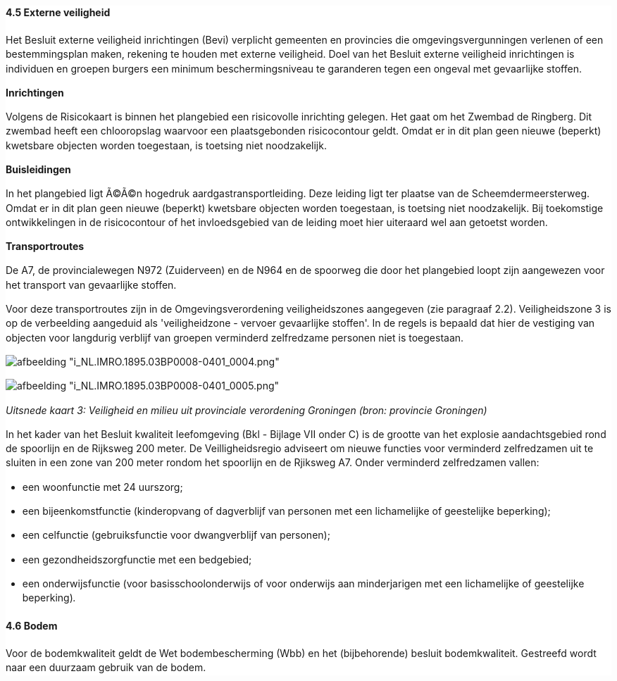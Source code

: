 #### 4\.5 Externe veiligheid

Het Besluit externe veiligheid inrichtingen (Bevi) verplicht gemeenten en provincies die omgevingsvergunningen verlenen of een bestemmingsplan maken, rekening te houden met externe veiligheid. Doel van het Besluit externe veiligheid inrichtingen is individuen en groepen burgers een minimum beschermingsniveau te garanderen tegen een ongeval met gevaarlijke stoffen.

**Inrichtingen**

Volgens de Risicokaart is binnen het plangebied een risicovolle inrichting gelegen. Het gaat om het Zwembad de Ringberg. Dit zwembad heeft een chlooropslag waarvoor een plaatsgebonden risicocontour geldt. Omdat er in dit plan geen nieuwe (beperkt) kwetsbare objecten worden toegestaan, is toetsing niet noodzakelijk.

**Buisleidingen**

In het plangebied ligt Ã©Ã©n hogedruk aardgastransportleiding. Deze leiding ligt ter plaatse van de Scheemdermeersterweg. Omdat er in dit plan geen nieuwe (beperkt) kwetsbare objecten worden toegestaan, is toetsing niet noodzakelijk. Bij toekomstige ontwikkelingen in de risicocontour of het invloedsgebied van de leiding moet hier uiteraard wel aan getoetst worden.

**Transportroutes**

De A7, de provincialewegen N972 (Zuiderveen) en de N964 en de spoorweg die door het plangebied loopt zijn aangewezen voor het transport van gevaarlijke stoffen.

Voor deze transportroutes zijn in de Omgevingsverordening veiligheidszones aangegeven (zie paragraaf 2\.2). Veiligheidszone 3 is op de verbeelding aangeduid als 'veiligheidzone \- vervoer gevaarlijke stoffen'. In de regels is bepaald dat hier de vestiging van objecten voor langdurig verblijf van groepen verminderd zelfredzame personen niet is toegestaan.

![afbeelding "i_NL.IMRO.1895.03BP0008-0401_0004.png"](i_NL.IMRO.1895.03BP0008-0401_0004.png)

![afbeelding "i_NL.IMRO.1895.03BP0008-0401_0005.png"](i_NL.IMRO.1895.03BP0008-0401_0005.png)

*Uitsnede kaart 3: Veiligheid en milieu uit provinciale verordening Groningen (bron: provincie Groningen)*

In het kader van het Besluit kwaliteit leefomgeving (Bkl \- Bijlage VII onder C) is de grootte van het explosie aandachtsgebied rond de spoorlijn en de Rijksweg 200 meter. De Veilligheidsregio adviseert om nieuwe functies voor verminderd zelfredzamen uit te sluiten in een zone van 200 meter rondom het spoorlijn en de Rjiksweg A7\. Onder verminderd zelfredzamen vallen:

* een woonfunctie met 24 uurszorg;

* een bijeenkomstfunctie (kinderopvang of dagverblijf van personen met een lichamelijke of geestelijke beperking);

* een celfunctie (gebruiksfunctie voor dwangverblijf van personen);

* een gezondheidszorgfunctie met een bedgebied;

* een onderwijsfunctie (voor basisschoolonderwijs of voor onderwijs aan minderjarigen met een lichamelijke of geestelijke beperking)*.*

#### 4\.6 Bodem

Voor de bodemkwaliteit geldt de Wet bodembescherming (Wbb) en het (bijbehorende) besluit bodemkwaliteit. Gestreefd wordt naar een duurzaam gebruik van de bodem.
